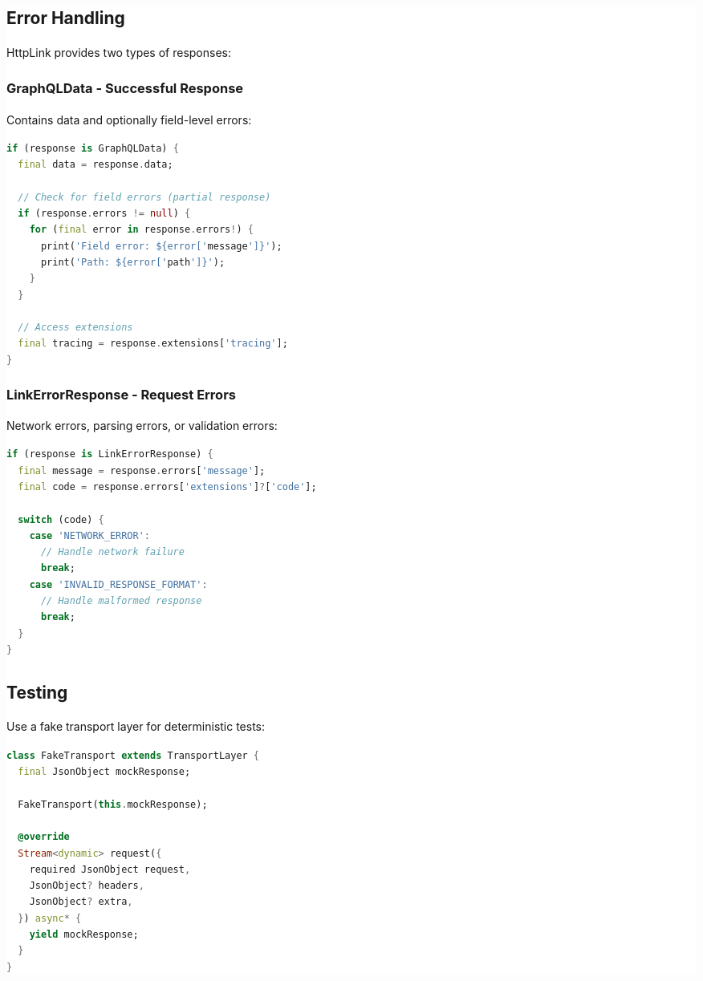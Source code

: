 ## Error Handling

HttpLink provides two types of responses:

### GraphQLData - Successful Response

Contains data and optionally field-level errors:

```dart
if (response is GraphQLData) {
  final data = response.data;
  
  // Check for field errors (partial response)
  if (response.errors != null) {
    for (final error in response.errors!) {
      print('Field error: ${error['message']}');
      print('Path: ${error['path']}');
    }
  }
  
  // Access extensions
  final tracing = response.extensions['tracing'];
}
```

### LinkErrorResponse - Request Errors

Network errors, parsing errors, or validation errors:

```dart
if (response is LinkErrorResponse) {
  final message = response.errors['message'];
  final code = response.errors['extensions']?['code'];
  
  switch (code) {
    case 'NETWORK_ERROR':
      // Handle network failure
      break;
    case 'INVALID_RESPONSE_FORMAT':
      // Handle malformed response
      break;
  }
}
```

## Testing

Use a fake transport layer for deterministic tests:

```dart
class FakeTransport extends TransportLayer {
  final JsonObject mockResponse;
  
  FakeTransport(this.mockResponse);
  
  @override
  Stream<dynamic> request({
    required JsonObject request,
    JsonObject? headers,
    JsonObject? extra,
  }) async* {
    yield mockResponse;
  }
}

```